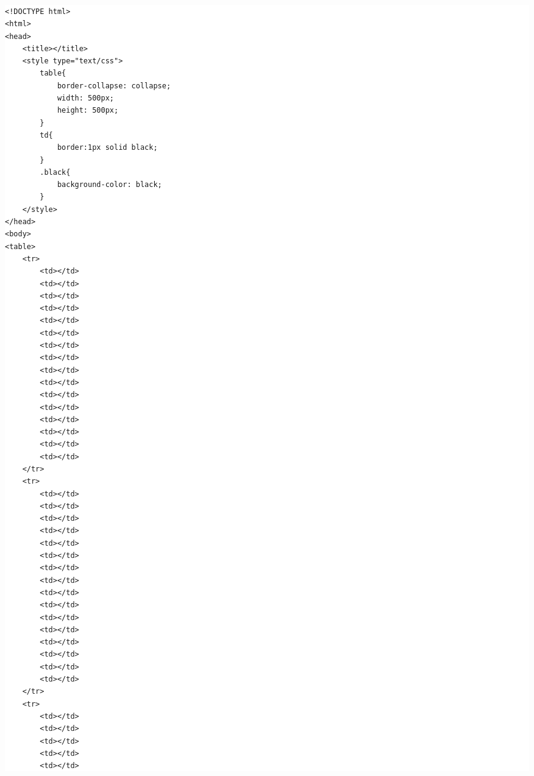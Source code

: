 
    
    <!DOCTYPE html>
    <html>
    <head>
    	<title></title>
    	<style type="text/css">
    		table{
    			border-collapse: collapse;
    			width: 500px;
    			height: 500px;
    		}
    		td{
    			border:1px solid black;
    		}
    		.black{
    			background-color: black;
    		}
    	</style>
    </head>
    <body>
    <table>
    	<tr>
    		<td></td>
    		<td></td>
    		<td></td>
    		<td></td>
    		<td></td>
    		<td></td>
    		<td></td>
    		<td></td>
    		<td></td>
    		<td></td>
    		<td></td>
    		<td></td>
    		<td></td>
    		<td></td>
    		<td></td>
    		<td></td>
    	</tr>
    	<tr>
    		<td></td>
    		<td></td>
    		<td></td>
    		<td></td>
    		<td></td>
    		<td></td>
    		<td></td>
    		<td></td>
    		<td></td>
    		<td></td>
    		<td></td>
    		<td></td>
    		<td></td>
    		<td></td>
    		<td></td>
    		<td></td>
    	</tr>
    	<tr>
    		<td></td>
    		<td></td>
    		<td></td>
    		<td></td>
    		<td></td>
